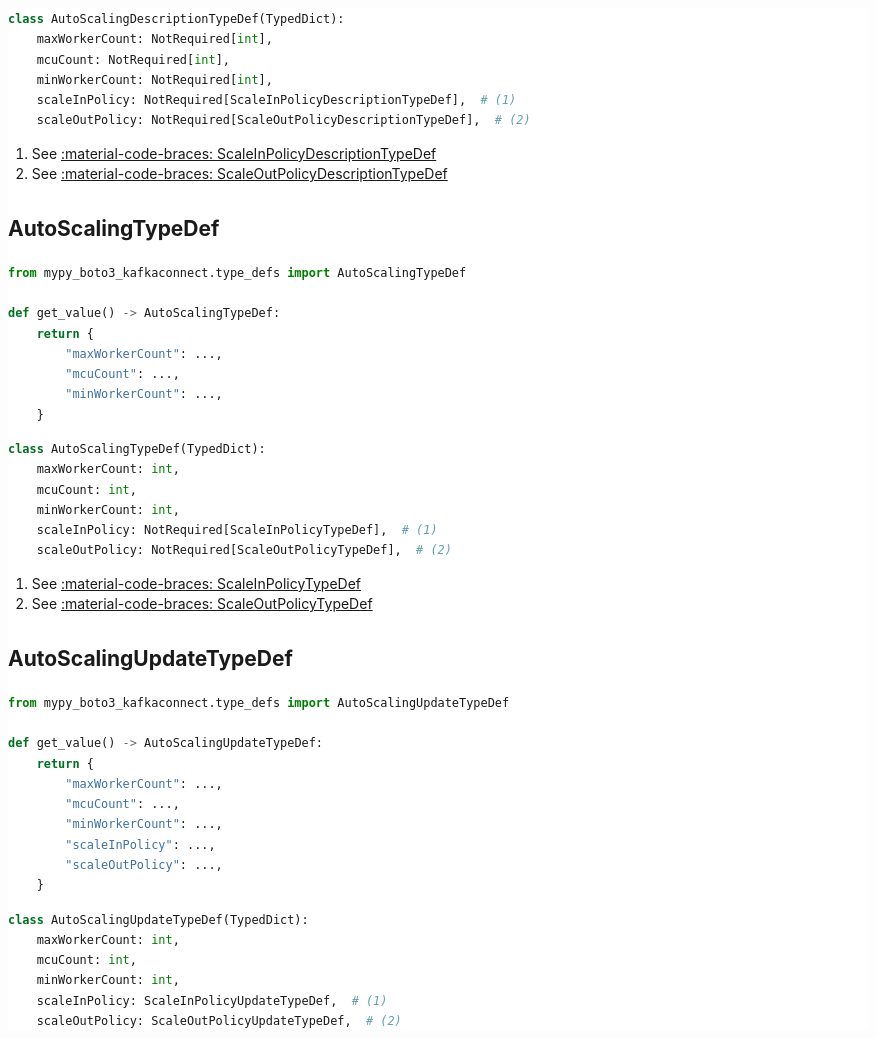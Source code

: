 ```python title="Definition"
class AutoScalingDescriptionTypeDef(TypedDict):
    maxWorkerCount: NotRequired[int],
    mcuCount: NotRequired[int],
    minWorkerCount: NotRequired[int],
    scaleInPolicy: NotRequired[ScaleInPolicyDescriptionTypeDef],  # (1)
    scaleOutPolicy: NotRequired[ScaleOutPolicyDescriptionTypeDef],  # (2)
```

1. See [:material-code-braces: ScaleInPolicyDescriptionTypeDef](./type_defs.md#scaleinpolicydescriptiontypedef) 
2. See [:material-code-braces: ScaleOutPolicyDescriptionTypeDef](./type_defs.md#scaleoutpolicydescriptiontypedef) 
## AutoScalingTypeDef

```python title="Usage Example"
from mypy_boto3_kafkaconnect.type_defs import AutoScalingTypeDef

def get_value() -> AutoScalingTypeDef:
    return {
        "maxWorkerCount": ...,
        "mcuCount": ...,
        "minWorkerCount": ...,
    }
```

```python title="Definition"
class AutoScalingTypeDef(TypedDict):
    maxWorkerCount: int,
    mcuCount: int,
    minWorkerCount: int,
    scaleInPolicy: NotRequired[ScaleInPolicyTypeDef],  # (1)
    scaleOutPolicy: NotRequired[ScaleOutPolicyTypeDef],  # (2)
```

1. See [:material-code-braces: ScaleInPolicyTypeDef](./type_defs.md#scaleinpolicytypedef) 
2. See [:material-code-braces: ScaleOutPolicyTypeDef](./type_defs.md#scaleoutpolicytypedef) 
## AutoScalingUpdateTypeDef

```python title="Usage Example"
from mypy_boto3_kafkaconnect.type_defs import AutoScalingUpdateTypeDef

def get_value() -> AutoScalingUpdateTypeDef:
    return {
        "maxWorkerCount": ...,
        "mcuCount": ...,
        "minWorkerCount": ...,
        "scaleInPolicy": ...,
        "scaleOutPolicy": ...,
    }
```

```python title="Definition"
class AutoScalingUpdateTypeDef(TypedDict):
    maxWorkerCount: int,
    mcuCount: int,
    minWorkerCount: int,
    scaleInPolicy: ScaleInPolicyUpdateTypeDef,  # (1)
    scaleOutPolicy: ScaleOutPolicyUpdateTypeDef,  # (2)
```
